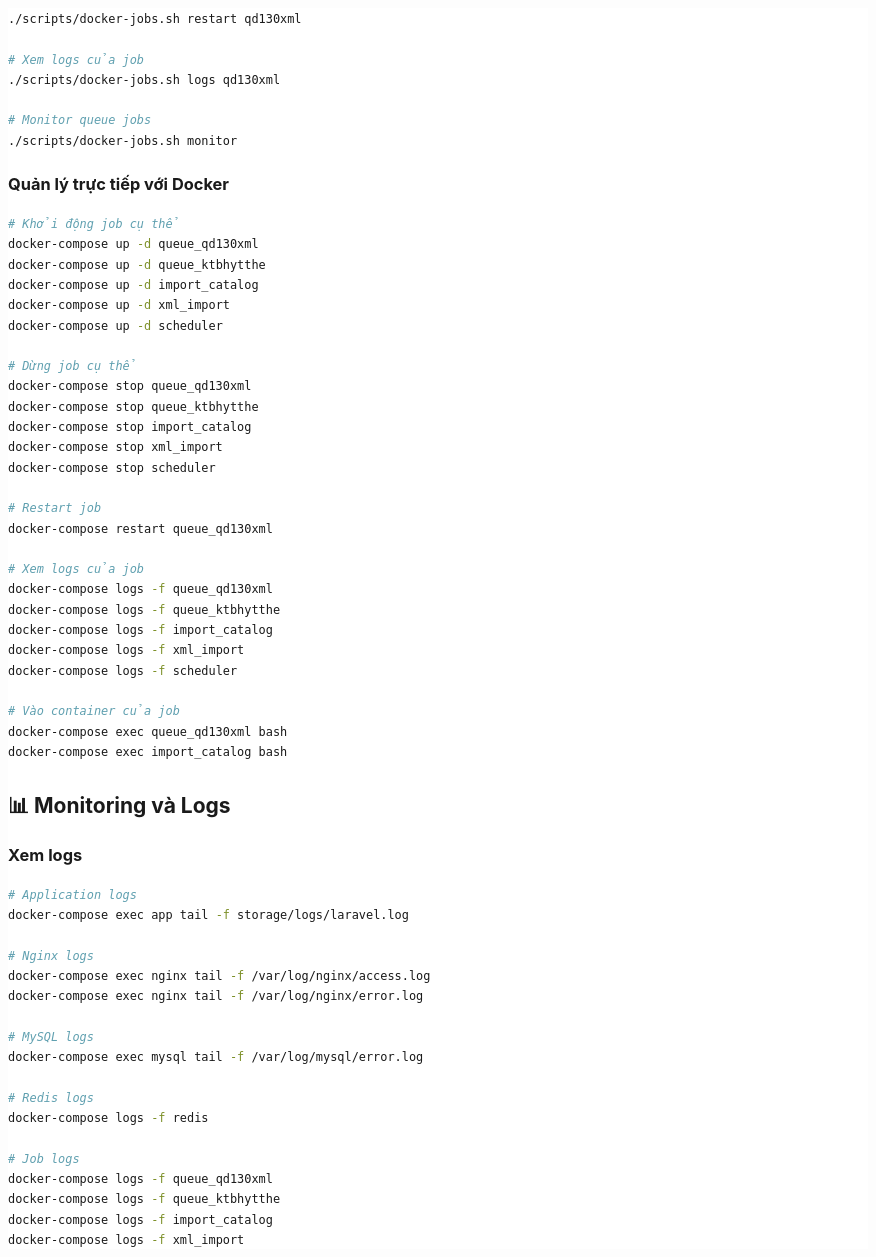 ```bash
./scripts/docker-jobs.sh restart qd130xml

# Xem logs của job
./scripts/docker-jobs.sh logs qd130xml

# Monitor queue jobs
./scripts/docker-jobs.sh monitor
```

### Quản lý trực tiếp với Docker
```bash
# Khởi động job cụ thể
docker-compose up -d queue_qd130xml
docker-compose up -d queue_ktbhytthe
docker-compose up -d import_catalog
docker-compose up -d xml_import
docker-compose up -d scheduler

# Dừng job cụ thể
docker-compose stop queue_qd130xml
docker-compose stop queue_ktbhytthe
docker-compose stop import_catalog
docker-compose stop xml_import
docker-compose stop scheduler

# Restart job
docker-compose restart queue_qd130xml

# Xem logs của job
docker-compose logs -f queue_qd130xml
docker-compose logs -f queue_ktbhytthe
docker-compose logs -f import_catalog
docker-compose logs -f xml_import
docker-compose logs -f scheduler

# Vào container của job
docker-compose exec queue_qd130xml bash
docker-compose exec import_catalog bash
```

## 📊 Monitoring và Logs

### Xem logs
```bash
# Application logs
docker-compose exec app tail -f storage/logs/laravel.log

# Nginx logs
docker-compose exec nginx tail -f /var/log/nginx/access.log
docker-compose exec nginx tail -f /var/log/nginx/error.log

# MySQL logs
docker-compose exec mysql tail -f /var/log/mysql/error.log

# Redis logs
docker-compose logs -f redis

# Job logs
docker-compose logs -f queue_qd130xml
docker-compose logs -f queue_ktbhytthe
docker-compose logs -f import_catalog
docker-compose logs -f xml_import
```